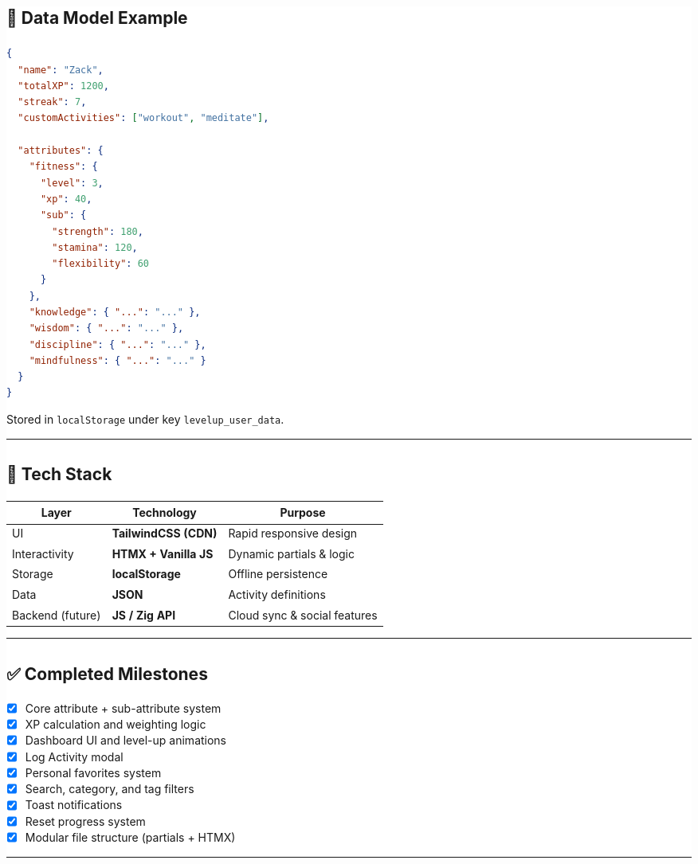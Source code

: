
## 💾 Data Model Example

```json
{
  "name": "Zack",
  "totalXP": 1200,
  "streak": 7,
  "customActivities": ["workout", "meditate"],

  "attributes": {
    "fitness": {
      "level": 3,
      "xp": 40,
      "sub": {
        "strength": 180,
        "stamina": 120,
        "flexibility": 60
      }
    },
    "knowledge": { "...": "..." },
    "wisdom": { "...": "..." },
    "discipline": { "...": "..." },
    "mindfulness": { "...": "..." }
  }
}
```

Stored in `localStorage` under key `levelup_user_data`.

---

## 🧰 Tech Stack

| Layer | Technology | Purpose |
|-------|-------------|----------|
| UI | **TailwindCSS (CDN)** | Rapid responsive design |
| Interactivity | **HTMX + Vanilla JS** | Dynamic partials & logic |
| Storage | **localStorage** | Offline persistence |
| Data | **JSON** | Activity definitions |
| Backend (future) | **JS / Zig API** | Cloud sync & social features |

---

## ✅ Completed Milestones

- [x] Core attribute + sub-attribute system  
- [x] XP calculation and weighting logic  
- [x] Dashboard UI and level-up animations  
- [x] Log Activity modal  
- [x] Personal favorites system  
- [x] Search, category, and tag filters  
- [x] Toast notifications  
- [x] Reset progress system  
- [x] Modular file structure (partials + HTMX)

---